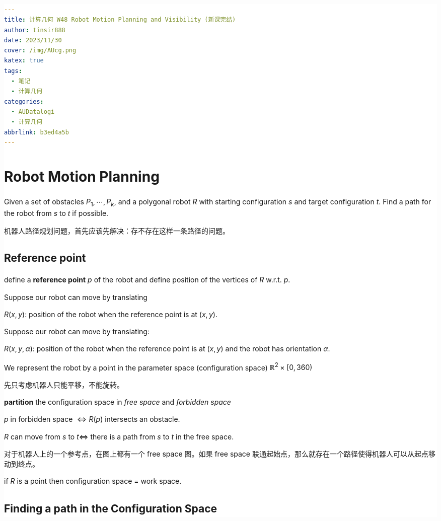 ```yaml
---
title: 计算几何 W48 Robot Motion Planning and Visibility (新课完结)
author: tinsir888
date: 2023/11/30
cover: /img/AUcg.png
katex: true
tags:
  - 笔记
  - 计算几何
categories:
  - AUDatalogi
  - 计算几何
abbrlink: b3ed4a5b
---
```


# Robot Motion Planning

Given a set of obstacles $P_1,\cdots,P_k$, and a polygonal robot $R$ with starting configuration $s$ and target configuration $t$. Find a path for the robot from $s$ to $t$ if possible.

机器人路径规划问题，首先应该先解决：存不存在这样一条路径的问题。

## Reference point

define a **reference point** $p$ of the robot and define position of the vertices of $R$ w.r.t. $p$.

Suppose our robot can move by translating

$R(x,y)$: position of the robot when the reference point is at $(x,y)$.

Suppose our robot can move by translating:

$R(x,y,\alpha)$: position of the robot when the reference point is at $(x,y)$ and the robot has orientation $\alpha$.



We represent the robot by a point in the parameter space (configuration space) $\mathbb R^2\times[0,360)$



先只考虑机器人只能平移，不能旋转。

**partition** the configuration space in *free space* and *forbidden space*

$p$ in forbidden space $\Leftrightarrow R(p)$ intersects an obstacle.

$R$ can move from $s$ to $t\Leftrightarrow$ there is a path from $s$ to $t$ in the free space.

对于机器人上的一个参考点，在图上都有一个 free space 图。如果 free space 联通起始点，那么就存在一个路径使得机器人可以从起点移动到终点。

if $R$ is a point then configuration space = work space.

## Finding a path in the Configuration Space
